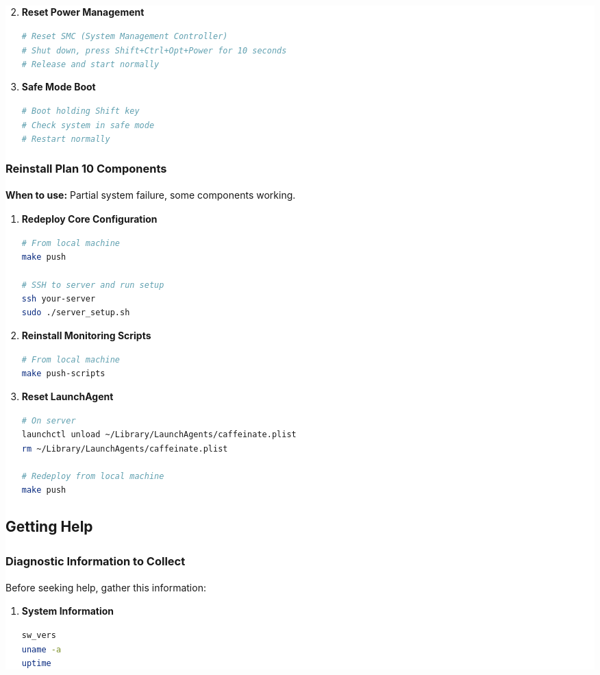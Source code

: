 2. **Reset Power Management**
   ```sh
   # Reset SMC (System Management Controller)
   # Shut down, press Shift+Ctrl+Opt+Power for 10 seconds
   # Release and start normally
   ```

3. **Safe Mode Boot**
   ```sh
   # Boot holding Shift key
   # Check system in safe mode
   # Restart normally
   ```

### Reinstall Plan 10 Components

**When to use:** Partial system failure, some components working.

1. **Redeploy Core Configuration**
   ```sh
   # From local machine
   make push
   
   # SSH to server and run setup
   ssh your-server
   sudo ./server_setup.sh
   ```

2. **Reinstall Monitoring Scripts**
   ```sh
   # From local machine
   make push-scripts
   ```

3. **Reset LaunchAgent**
   ```sh
   # On server
   launchctl unload ~/Library/LaunchAgents/caffeinate.plist
   rm ~/Library/LaunchAgents/caffeinate.plist
   
   # Redeploy from local machine
   make push
   ```

## Getting Help

### Diagnostic Information to Collect

Before seeking help, gather this information:

1. **System Information**
   ```sh
   sw_vers
   uname -a
   uptime
   ```
